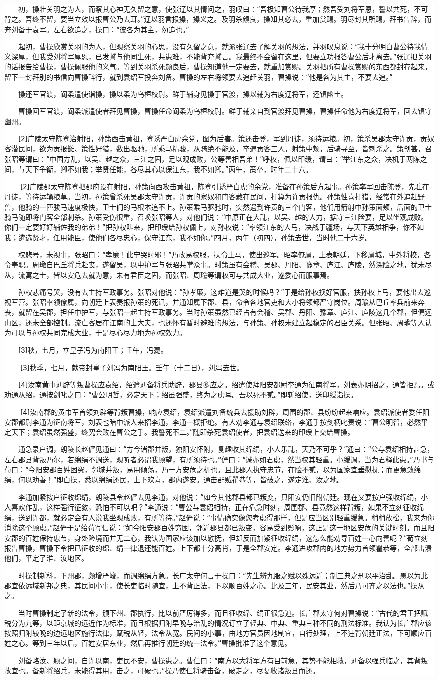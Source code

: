
　　初，操壮关羽之为人，而察其心神无久留之意，使张辽以其情问之，羽叹曰：“吾极知曹公待我厚；然吾受刘将军恩，誓以共死，不可背之。吾终不留，要当立效以报曹公乃去耳。”辽以羽言报操，操义之。及羽杀颜良，操知其必去，重加赏赐。羽尽封其所赐，拜书告辞，而奔刘备于袁军。左右欲追之，操曰：“彼各为其主，勿追也。”

　　起初，曹操欣赏关羽的为人，但观察关羽的心思，没有久留之意，就派张辽去了解关羽的想法，并羽叹息说：“我十分明白曹公待我情义深厚，但我受刘将军厚恩，已发誓与他同生死，共患难，不能背弃誓言。我最终不会留在这里，但要立功报答曹公后才离去。”张辽把关羽的话报告给曹操，曹操佩服他的义气。等到关羽杀死颜良后，曹操知道他一定要去，就重加赏赐。关羽把所有曹操赏赐的东西都封存起来，留下一封拜别的书信向曹操辞行，就到袁绍军投奔刘备。曹操的左右将领要去追赶关羽，曹操说：“他是各为其主，不要去追。”

　　操还军官渡，阎柔遣使诣操，操以柔为乌桓校尉。鲜于辅身见操于官渡，操以辅为右度辽将军，还镇幽土。

　　曹操回军官渡，阎柔派遣使者拜见曹操，曹操任命阎柔为乌桓校尉。鲜于辅亲自到官渡拜见曹操，曹操任命他为右度辽将军，回去镇守幽州。

　　[2]广陵太守陈登治射阳，孙策西击黄祖，登诱严白虎余党，图为后害。策还击登，军到丹徒，须待运粮。初，策杀吴郡太守许贡，贡奴客潜民间，欲为贡报雠、策性好猎，数出驱驰，所乘马精骏，从骑绝不能及，卒遇贡客三人，射策中颊，后骑寻至，皆刺杀之。策创甚，召张昭等谓曰：“中国方乱，以吴、越之众，三江之固，足以观成败，公等善相吾弟！”呼权，佩以印绶，谓曰：“举江东之众，决机于两陈之间，与天下争衡，卿不如我；举贤任能，各尽其心以保江东，我不如卿。”丙午，策卒，时年二十六。

　　 [2]广陵郡太守陈登把郡府设在射阳，孙策向西攻击黄祖，陈登引诱严白虎的余党，准备在孙策后方起事。孙策率军回击陈登，先驻在丹徒，等待运输粮草。当初，孙策曾杀死吴郡太守许贡，许贡的家奴和门客藏在民间，打算为许贡报仇。孙策性喜打猎，经常在外追赶野兽，他骑的一匹骏马速度极快，卫士们的马根本追不上。孙策乘马驱驰时，突然遇到许贡的三个门客，他们用箭射中孙策面颊，后面的卫士骑马随即将门客全部刺杀。孙策受伤很重，召唤张昭等人，对他们说：“中原正在大乱，以吴、越的人力，据守三江险要，足以坐观成败。你们一定要好好辅佐我的弟弟！”把孙权叫来，把印绶给孙权佩上，对孙权说：“率领江东的人马，决战于疆场，与天下英雄相争，你不如我；遴选贤才，任用能臣，使他们各尽忠心，保守江东，我不如你。”四月，丙午（初四），孙策去世，当时他二十六岁。

　　权悲号，未视事，张昭曰：“孝廉！此宁哭时邪！”乃改易权服，扶令上马，使出巡军。昭率僚属，上表朝廷，下移属城，中外将校，各令奉职。周瑜自巴丘将兵赴丧，遂留吴，以中护军与张昭共掌众事。时策虽有会稽、吴郡、丹阳、豫章、庐江、庐陵，然深险之地，犹未尽从，流寓之士，皆以安危去就为意，未有君臣之固，而张昭、周瑜等谓权可与共成大业，遂委心而服事焉。

　　孙权悲痛号哭，没有去主持军政事务。张昭对他说：“孙孝廉，这难道是哭的时候吗？”于是给孙权换好官服，扶孙权上马，要他出去巡视军营。张昭率领僚属，向朝廷上表奏报孙策的死讯，并通知属下郡、县，命令各地官吏和大小将领都严守岗位。周瑜从巴丘率兵前来奔丧，就留在吴郡，担任中护军，与张昭一起主持军政事务。当时孙策虽然已经占有会稽、吴郡、丹阳、豫章、庐江、庐陵这几个郡，但偏远山区，还未全部控制。流亡客居在江南的士大夫，也还怀有暂时避难的想法，与孙策、孙权未建立起稳定的君臣关系。但张昭、周瑜等人认为可以与孙权共同完成大业，于是尽心尽力地为孙权效力。

　　[3]秋，七月，立皇子冯为南阳王；壬午，冯薨。

　　 [3]秋季，七月，献帝封皇子刘冯为南阳王。壬午（十二日），刘冯去世。

　　[4]汝南黄巾刘辟等叛曹操应袁绍，绍遣刘备将兵助辟，郡县多应之。绍遣使拜阳安都尉李通为征南将军，刘表亦阴招之，通皆拒焉。或劝通从绍，通按剑叱之曰：“曹公明哲，必定天下；绍虽强盛，终为之虏耳。吾以死不贰。”即斩绍使，送印绶诣操。

　　 [4]汝南郡的黄巾军首领刘辟等背叛曹操，响应袁绍，袁绍派遣刘备统兵去援助刘辟，周围的郡、县纷纷起来响应。袁绍派使者委任阳安郡都尉李通为征南将军，刘表也暗中派人来招李通，李通一概拒绝。有人劝李通与袁绍联络，李通手按剑柄叱责说：“曹公明智，必然平定天下；袁绍虽然强盛，终究会败在曹公之手。我誓死不二。”随即杀死袁绍使者，把袁绍送来的印绶上交给曹操。

　　通急录户调，朗陵长赵俨见通曰：“方今诸郡并叛，独阳安怀附，复趣收其绵绢，小人乐乱，天乃不可乎？”通曰：“公与袁绍相持甚急，左右郡县背叛乃尔，若绵绢不调送，观听者必谓我顾望，有所须待也。”俨曰：“诚亦如君虑，然当权其轻重。小缓调，当为君释此患。”乃书与荀曰：“今阳安郡百姓困究，邻城并叛，易用倾荡，乃一方安危之机也。且此郡人执守忠节，在险不贰，以为国家宜垂慰抚；而更急敛绵绢，何以劝善！”即白操，悉以绵绢还民，上下欢喜，郡内遂安。通击群贼瞿恭等，皆破之，遂定淮、汝之地。

 





　　李通加紧按户征收绵绢，朗陵县令赵俨去见李通，对他说：“如今其他郡县都已叛变，只阳安仍旧附朝廷。现在又要按户强收绵绢，小人喜欢作乱，这样强行征敛，恐怕不可以吧？”李通说：“曹公与袁绍相持，正在危急时刻，周围郡、县竟然这样背叛，如果不立刻征收绵绢，送到许都，就必定会有人说我坐观成败，有所等待。”赵俨说：“事情确实像您考虑得那样，但是应当区别轻重缓急。稍稍放松，我来为你消除这个顾虑。”赵俨于是给荀写信说：“如今阳安郡百姓穷困，邻近郡县都已叛变，容易受到影响，这正是这一地区安危的关键时刻。而且阳安郡的百姓保持忠节，身处险境而并无二心，我认为国家应该加以慰抚，但却反而加紧征收绵绢，这怎么能劝导百姓一心向善呢？”荀立刻报告曹操，曹操下令把已征收的绵、绢一律退还能百姓。上下都十分高肖，于是全郡安定。李通进攻郡内的地方势力首领瞿恭等，全部击溃他们，平定了淮、汝地区。

　　时操制新科，下州郡，颇增严峻，而调绵绢方急。长广太守何言于操曰：“先生辨九服之赋以殊远近；制三典之刑以平治乱。愚以为此郡宜依远域新邦之典，其民间小事，使长吏临时随宜，上不背正法，下以顺百姓之心。比及三年，民安其业，然后乃可齐之以法也。”操从之。

　　当时曹操制定了新的法令，颁下州、郡执行，比以前严厉得多，而且征收绵、绢正很急迫。长广郡太守何对曹操说：“古代的君王把赋税分为九等，以距京城的远近作为标准，而且根据归附早晚与治乱的情况订立了轻典、中典、重典三种不同的刑法标准。我认为长广郡应该按照归附较晚的边远地区施行法律，赋税从轻，法令从宽。民间的小事，由地方官员因地制宜，自行处理，上不违背朝廷正法，下可顺应百姓之心。等到三年以后，百姓安居东业，然后再推行朝廷的统一法令。”曹操批准了这个意见。

　　刘备略汝、颖之间，自许以南，吏民不安，曹操患之。曹仁曰：“南方以大将军方有目前急，其势不能相救，刘备以强兵临之，其背叛故宜也。备新将绍兵，未能得其用，击之，可破也。”操乃使仁将骑击备，破走之，尽复收诸叛县而还。

